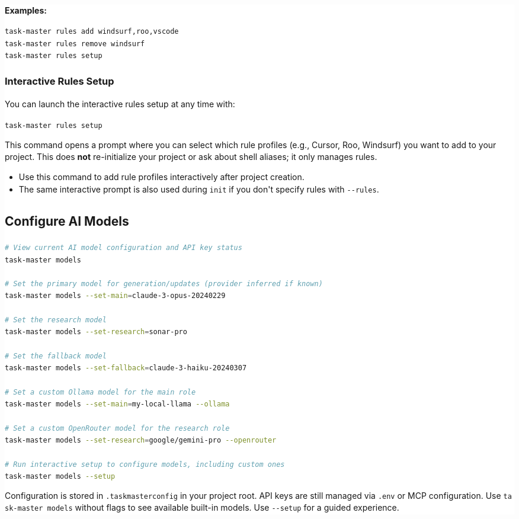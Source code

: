 **Examples:**

```bash
task-master rules add windsurf,roo,vscode
task-master rules remove windsurf
task-master rules setup
```

### Interactive Rules Setup

You can launch the interactive rules setup at any time with:

```bash
task-master rules setup
```

This command opens a prompt where you can select which rule profiles (e.g., Cursor, Roo, Windsurf) you want to add to your project. This does **not** re-initialize your project or ask about shell aliases; it only manages rules.

- Use this command to add rule profiles interactively after project creation.
- The same interactive prompt is also used during `init` if you don't specify rules with `--rules`.

## Configure AI Models

```bash
# View current AI model configuration and API key status
task-master models

# Set the primary model for generation/updates (provider inferred if known)
task-master models --set-main=claude-3-opus-20240229

# Set the research model
task-master models --set-research=sonar-pro

# Set the fallback model
task-master models --set-fallback=claude-3-haiku-20240307

# Set a custom Ollama model for the main role
task-master models --set-main=my-local-llama --ollama

# Set a custom OpenRouter model for the research role
task-master models --set-research=google/gemini-pro --openrouter

# Run interactive setup to configure models, including custom ones
task-master models --setup
```

Configuration is stored in `.taskmasterconfig` in your project root. API keys are still managed via `.env` or MCP configuration. Use `task-master models` without flags to see available built-in models. Use `--setup` for a guided experience.
